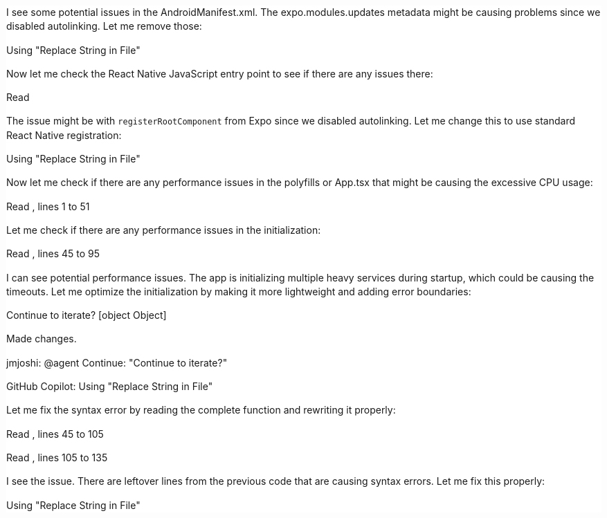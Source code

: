 I see some potential issues in the AndroidManifest.xml. The expo.modules.updates metadata might be causing problems since we disabled autolinking. Let me remove those:

Using "Replace String in File"

```

```

Now let me check the React Native JavaScript entry point to see if there are any issues there:

Read [](file:///c%3A/Users/Jayant/Documents/projects/docsshelf/index.js)

The issue might be with `registerRootComponent` from Expo since we disabled autolinking. Let me change this to use standard React Native registration:

Using "Replace String in File"

```

```

Now let me check if there are any performance issues in the polyfills or App.tsx that might be causing the excessive CPU usage:

Read [](file:///c%3A/Users/Jayant/Documents/projects/docsshelf/App.tsx#1-1), lines 1 to 51

Let me check if there are any performance issues in the initialization:

Read [](file:///c%3A/Users/Jayant/Documents/projects/docsshelf/App.tsx#45-45), lines 45 to 95

I can see potential performance issues. The app is initializing multiple heavy services during startup, which could be causing the timeouts. Let me optimize the initialization by making it more lightweight and adding error boundaries:

Continue to iterate?
[object Object]

Made changes.

jmjoshi: @agent Continue: "Continue to iterate?"

GitHub Copilot: Using "Replace String in File"

```

```

Let me fix the syntax error by reading the complete function and rewriting it properly:

Read [](file:///c%3A/Users/Jayant/Documents/projects/docsshelf/App.tsx#45-45), lines 45 to 105

Read [](file:///c%3A/Users/Jayant/Documents/projects/docsshelf/App.tsx#105-105), lines 105 to 135

I see the issue. There are leftover lines from the previous code that are causing syntax errors. Let me fix this properly:

Using "Replace String in File"

```

```
